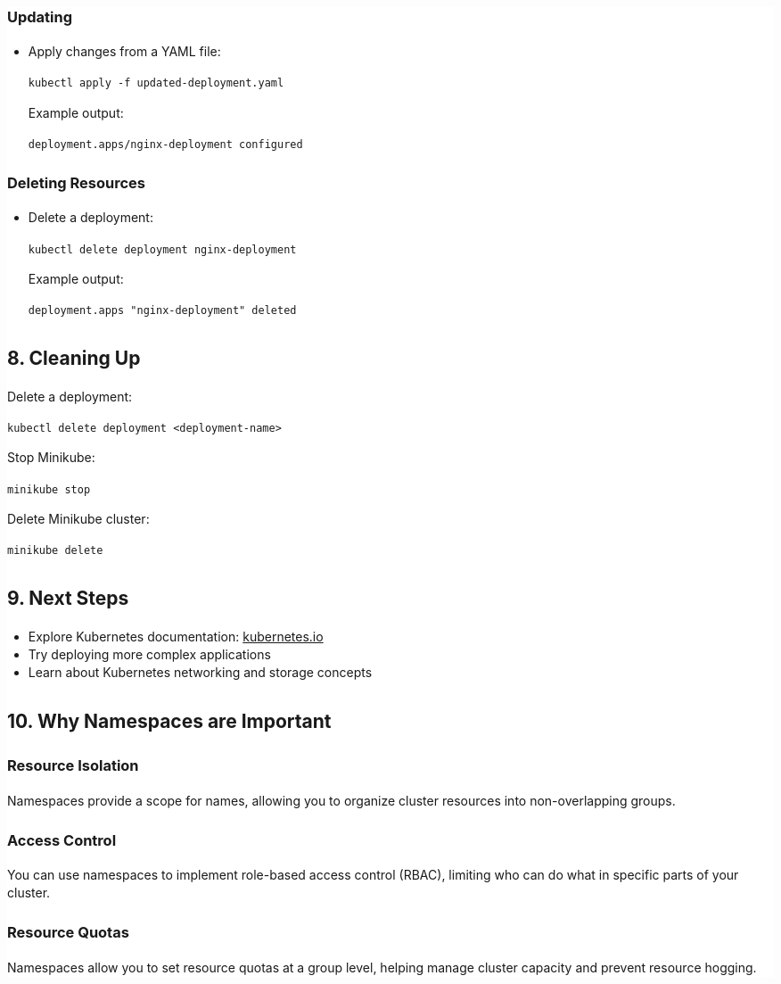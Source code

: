 ### Updating
- Apply changes from a YAML file:
  ```
  kubectl apply -f updated-deployment.yaml
  ```
  Example output:
  ```
  deployment.apps/nginx-deployment configured
  ```

### Deleting Resources
- Delete a deployment:
  ```
  kubectl delete deployment nginx-deployment
  ```
  Example output:
  ```
  deployment.apps "nginx-deployment" deleted
  ```

## 8. Cleaning Up
Delete a deployment:
```
kubectl delete deployment <deployment-name>
```

Stop Minikube:
```
minikube stop
```

Delete Minikube cluster:
```
minikube delete
```

## 9. Next Steps
- Explore Kubernetes documentation: [kubernetes.io](https://kubernetes.io/docs/home/)
- Try deploying more complex applications
- Learn about Kubernetes networking and storage concepts

## 10. Why Namespaces are Important

### Resource Isolation
Namespaces provide a scope for names, allowing you to organize cluster resources into non-overlapping groups.

### Access Control
You can use namespaces to implement role-based access control (RBAC), limiting who can do what in specific parts of your cluster.

### Resource Quotas
Namespaces allow you to set resource quotas at a group level, helping manage cluster capacity and prevent resource hogging.
